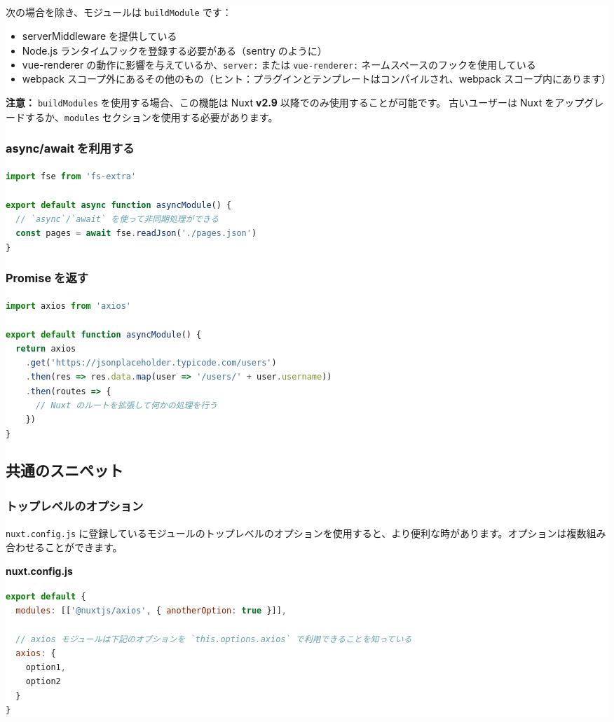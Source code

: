 次の場合を除き、モジュールは `buildModule` です：

- serverMiddleware を提供している
- Node.js ランタイムフックを登録する必要がある（sentry のように）
- vue-renderer の動作に影響を与えているか、`server:` または `vue-renderer:` ネームスペースのフックを使用している
- webpack スコープ外にあるその他のもの（ヒント：プラグインとテンプレートはコンパイルされ、webpack スコープ内にあります）

<div class="Alert Alert--orange">

<b>注意：</b> <code>buildModules</code> を使用する場合、この機能は Nuxt <b>v2.9</b> 以降でのみ使用することが可能です。 古いユーザーは Nuxt をアップグレードするか、<code>modules</code> セクションを使用する必要があります。

</div>

### async/await を利用する

```js
import fse from 'fs-extra'

export default async function asyncModule() {
  // `async`/`await` を使って非同期処理ができる
  const pages = await fse.readJson('./pages.json')
}
```

### Promise を返す

```js
import axios from 'axios'

export default function asyncModule() {
  return axios
    .get('https://jsonplaceholder.typicode.com/users')
    .then(res => res.data.map(user => '/users/' + user.username))
    .then(routes => {
      // Nuxt のルートを拡張して何かの処理を行う
    })
}
```

## 共通のスニペット

### トップレベルのオプション

`nuxt.config.js` に登録しているモジュールのトップレベルのオプションを使用すると、より便利な時があります。オプションは複数組み合わせることができます。

**nuxt.config.js**

```js
export default {
  modules: [['@nuxtjs/axios', { anotherOption: true }]],

  // axios モジュールは下記のオプションを `this.options.axios` で利用できることを知っている
  axios: {
    option1,
    option2
  }
}
```
